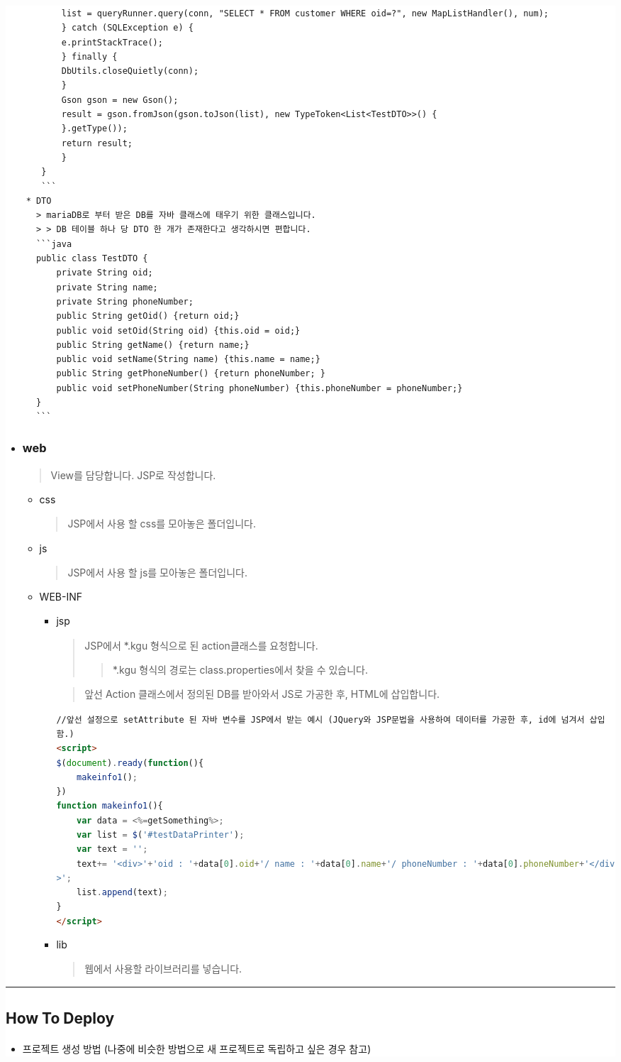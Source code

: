                list = queryRunner.query(conn, "SELECT * FROM customer WHERE oid=?", new MapListHandler(), num);
               } catch (SQLException e) {
               e.printStackTrace();
               } finally {
               DbUtils.closeQuietly(conn);
               }
               Gson gson = new Gson();
               result = gson.fromJson(gson.toJson(list), new TypeToken<List<TestDTO>>() {
               }.getType());
               return result;
               }
           }
           ```
        * DTO
          > mariaDB로 부터 받은 DB를 자바 클래스에 태우기 위한 클래스입니다.
          > > DB 테이블 하나 당 DTO 한 개가 존재한다고 생각하시면 편합니다.
          ```java
          public class TestDTO {
              private String oid;
              private String name;
              private String phoneNumber;
              public String getOid() {return oid;}
              public void setOid(String oid) {this.oid = oid;}
              public String getName() {return name;}
              public void setName(String name) {this.name = name;}
              public String getPhoneNumber() {return phoneNumber; }
              public void setPhoneNumber(String phoneNumber) {this.phoneNumber = phoneNumber;}
          }
          ```


* ### web
  > View를 담당합니다. JSP로 작성합니다.
  * css
    > JSP에서 사용 할 css를 모아놓은 폴더입니다.
  * js
    > JSP에서 사용 할 js를 모아놓은 폴더입니다.
  * WEB-INF
    * jsp
      > JSP에서 *.kgu 형식으로 된 action클래스를 요청합니다.
      > > *.kgu 형식의 경로는 class.properties에서 찾을 수 있습니다.
      
      > 앞선 Action 클래스에서 정의된 DB를 받아와서 JS로 가공한 후, HTML에 삽입합니다.
      ```html
      //앞선 설정으로 setAttribute 된 자바 변수를 JSP에서 받는 예시 (JQuery와 JSP문법을 사용하여 데이터를 가공한 후, id에 넘겨서 삽입함.)
      <script> 
      $(document).ready(function(){
          makeinfo1();
      })
      function makeinfo1(){
          var data = <%=getSomething%>;
          var list = $('#testDataPrinter');
          var text = '';
          text+= '<div>'+'oid : '+data[0].oid+'/ name : '+data[0].name+'/ phoneNumber : '+data[0].phoneNumber+'</div>';
          list.append(text);
      }
      </script>
      ```
    * lib
      > 웹에서 사용할 라이브러리를 넣습니다.
* * *
## How To Deploy
- 프로젝트 생성 방법 (나중에 비슷한 방법으로 새 프로젝트로 독립하고 싶은 경우 참고)